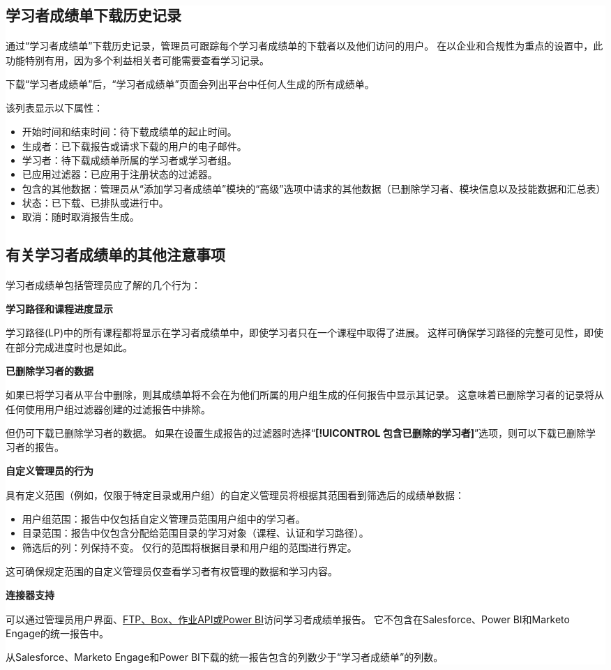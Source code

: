 ## 学习者成绩单下载历史记录

通过“学习者成绩单”下载历史记录，管理员可跟踪每个学习者成绩单的下载者以及他们访问的用户。 在以企业和合规性为重点的设置中，此功能特别有用，因为多个利益相关者可能需要查看学习记录。

下载“学习者成绩单”后，“学习者成绩单”页面会列出平台中任何人生成的所有成绩单。

该列表显示以下属性：

* 开始时间和结束时间：待下载成绩单的起止时间。
* 生成者：已下载报告或请求下载的用户的电子邮件。
* 学习者：待下载成绩单所属的学习者或学习者组。
* 已应用过滤器：已应用于注册状态的过滤器。
* 包含的其他数据：管理员从“添加学习者成绩单”模块的“高级”选项中请求的其他数据（已删除学习者、模块信息以及技能数据和汇总表）
* 状态：已下载、已排队或进行中。
* 取消：随时取消报告生成。

## 有关学习者成绩单的其他注意事项

学习者成绩单包括管理员应了解的几个行为：

**学习路径和课程进度显示**

学习路径(LP)中的所有课程都将显示在学习者成绩单中，即使学习者只在一个课程中取得了进展。 这样可确保学习路径的完整可见性，即使在部分完成进度时也是如此。

**已删除学习者的数据**

如果已将学习者从平台中删除，则其成绩单将不会在为他们所属的用户组生成的任何报告中显示其记录。 这意味着已删除学习者的记录将从任何使用用户组过滤器创建的过滤报告中排除。

但仍可下载已删除学习者的数据。 如果在设置生成报告的过滤器时选择“**[!UICONTROL 包含已删除的学习者]**”选项，则可以下载已删除学习者的报告。

**自定义管理员的行为**

具有定义范围（例如，仅限于特定目录或用户组）的自定义管理员将根据其范围看到筛选后的成绩单数据：

* 用户组范围：报告中仅包括自定义管理员范围用户组中的学习者。
* 目录范围：报告中仅包含分配给范围目录的学习对象（课程、认证和学习路径）。
* 筛选后的列：列保持不变。 仅行的范围将根据目录和用户组的范围进行界定。

这可确保规定范围的自定义管理员仅查看学习者有权管理的数据和学习内容。

**连接器支持**

可以通过管理员用户界面、[FTP、Box、作业API或Power BI](/help/migrated/integration-admin/feature-summary/connectors.md)访问学习者成绩单报告。 它不包含在Salesforce、Power BI和Marketo Engage的统一报告中。

从Salesforce、Marketo Engage和Power BI下载的统一报告包含的列数少于“学习者成绩单”的列数。






